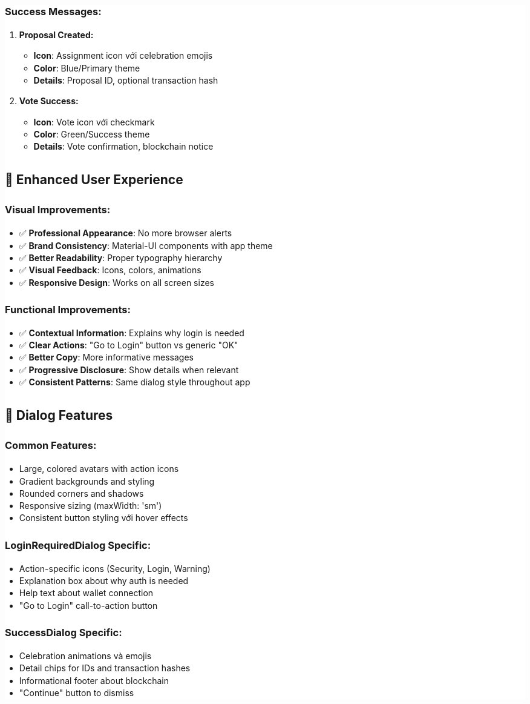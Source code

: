 ### **Success Messages:**

1. **Proposal Created:**
   - **Icon**: Assignment icon với celebration emojis
   - **Color**: Blue/Primary theme
   - **Details**: Proposal ID, optional transaction hash

2. **Vote Success:**
   - **Icon**: Vote icon với checkmark
   - **Color**: Green/Success theme
   - **Details**: Vote confirmation, blockchain notice

## 🚀 **Enhanced User Experience**

### **Visual Improvements:**
- ✅ **Professional Appearance**: No more browser alerts
- ✅ **Brand Consistency**: Material-UI components with app theme
- ✅ **Better Readability**: Proper typography hierarchy
- ✅ **Visual Feedback**: Icons, colors, animations
- ✅ **Responsive Design**: Works on all screen sizes

### **Functional Improvements:**
- ✅ **Contextual Information**: Explains why login is needed
- ✅ **Clear Actions**: "Go to Login" button vs generic "OK"
- ✅ **Better Copy**: More informative messages
- ✅ **Progressive Disclosure**: Show details when relevant
- ✅ **Consistent Patterns**: Same dialog style throughout app

## 📱 **Dialog Features**

### **Common Features:**
- Large, colored avatars with action icons
- Gradient backgrounds and styling
- Rounded corners and shadows
- Responsive sizing (maxWidth: 'sm')
- Consistent button styling với hover effects

### **LoginRequiredDialog Specific:**
- Action-specific icons (Security, Login, Warning)
- Explanation box about why auth is needed
- Help text about wallet connection
- "Go to Login" call-to-action button

### **SuccessDialog Specific:**
- Celebration animations và emojis
- Detail chips for IDs and transaction hashes
- Informational footer about blockchain
- "Continue" button to dismiss
